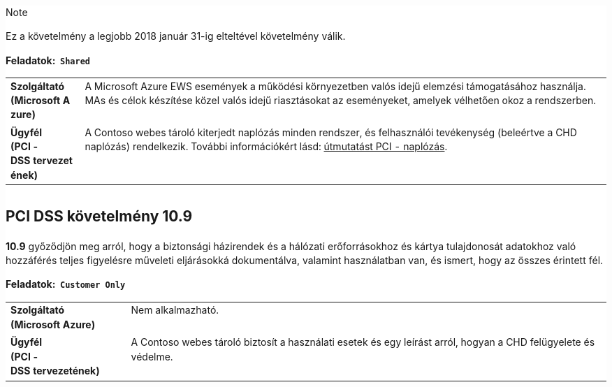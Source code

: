 > [!NOTE]
> Ez a követelmény a legjobb 2018 január 31-ig elteltével követelmény válik.


**Feladatok:&nbsp;&nbsp;`Shared`**

|||
|---|---|
| **Szolgáltató<br />(Microsoft&nbsp;Azure)** | A Microsoft Azure EWS események a működési környezetben valós idejű elemzési támogatásához használja. MAs és célok készítése közel valós idejű riasztásokat az eseményeket, amelyek vélhetően okoz a rendszerben. |
| **Ügyfél<br />(PCI &#8209; DSS&nbsp;tervezetének)** | A Contoso webes tároló kiterjedt naplózás minden rendszer, és felhasználói tevékenység (beleértve a CHD naplózás) rendelkezik. További információkért lásd: [útmutatást PCI - naplózás](payment-processing-blueprint.md#logging-and-auditing).|



## <a name="pci-dss-requirement-109"></a>PCI DSS követelmény 10.9

**10.9** győződjön meg arról, hogy a biztonsági házirendek és a hálózati erőforrásokhoz és kártya tulajdonosát adatokhoz való hozzáférés teljes figyelésre műveleti eljárásokká dokumentálva, valamint használatban van, és ismert, hogy az összes érintett fél.


**Feladatok:&nbsp;&nbsp;`Customer Only`**

|||
|---|---|
| **Szolgáltató<br />(Microsoft&nbsp;Azure)** | Nem alkalmazható. |
| **Ügyfél<br />(PCI &#8209; DSS&nbsp;tervezetének)** | A Contoso webes tároló biztosít a használati esetek és egy leírást arról, hogyan a CHD felügyelete és védelme.|




